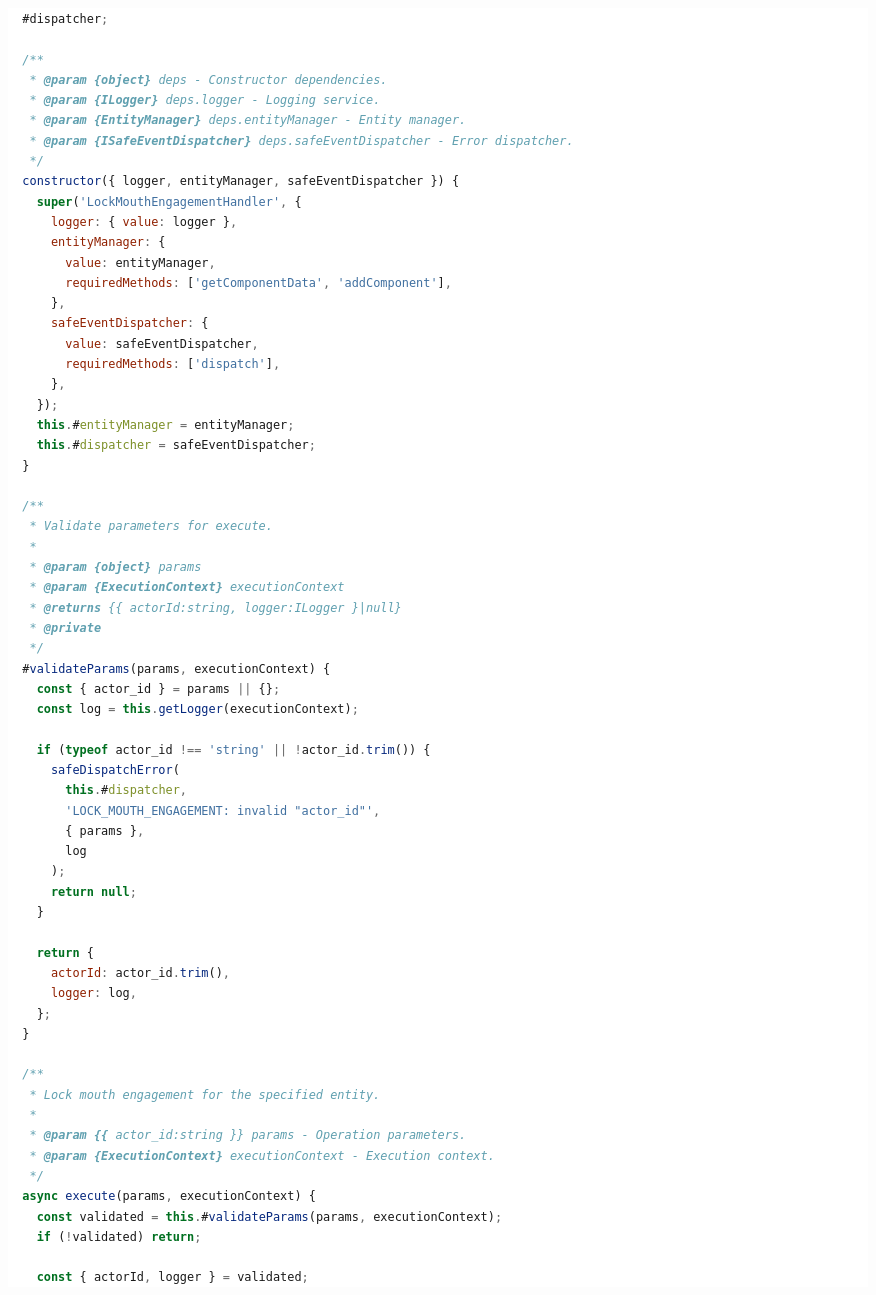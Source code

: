 ```javascript
  #dispatcher;

  /**
   * @param {object} deps - Constructor dependencies.
   * @param {ILogger} deps.logger - Logging service.
   * @param {EntityManager} deps.entityManager - Entity manager.
   * @param {ISafeEventDispatcher} deps.safeEventDispatcher - Error dispatcher.
   */
  constructor({ logger, entityManager, safeEventDispatcher }) {
    super('LockMouthEngagementHandler', {
      logger: { value: logger },
      entityManager: {
        value: entityManager,
        requiredMethods: ['getComponentData', 'addComponent'],
      },
      safeEventDispatcher: {
        value: safeEventDispatcher,
        requiredMethods: ['dispatch'],
      },
    });
    this.#entityManager = entityManager;
    this.#dispatcher = safeEventDispatcher;
  }

  /**
   * Validate parameters for execute.
   *
   * @param {object} params
   * @param {ExecutionContext} executionContext
   * @returns {{ actorId:string, logger:ILogger }|null}
   * @private
   */
  #validateParams(params, executionContext) {
    const { actor_id } = params || {};
    const log = this.getLogger(executionContext);

    if (typeof actor_id !== 'string' || !actor_id.trim()) {
      safeDispatchError(
        this.#dispatcher,
        'LOCK_MOUTH_ENGAGEMENT: invalid "actor_id"',
        { params },
        log
      );
      return null;
    }

    return {
      actorId: actor_id.trim(),
      logger: log,
    };
  }

  /**
   * Lock mouth engagement for the specified entity.
   *
   * @param {{ actor_id:string }} params - Operation parameters.
   * @param {ExecutionContext} executionContext - Execution context.
   */
  async execute(params, executionContext) {
    const validated = this.#validateParams(params, executionContext);
    if (!validated) return;

    const { actorId, logger } = validated;
```